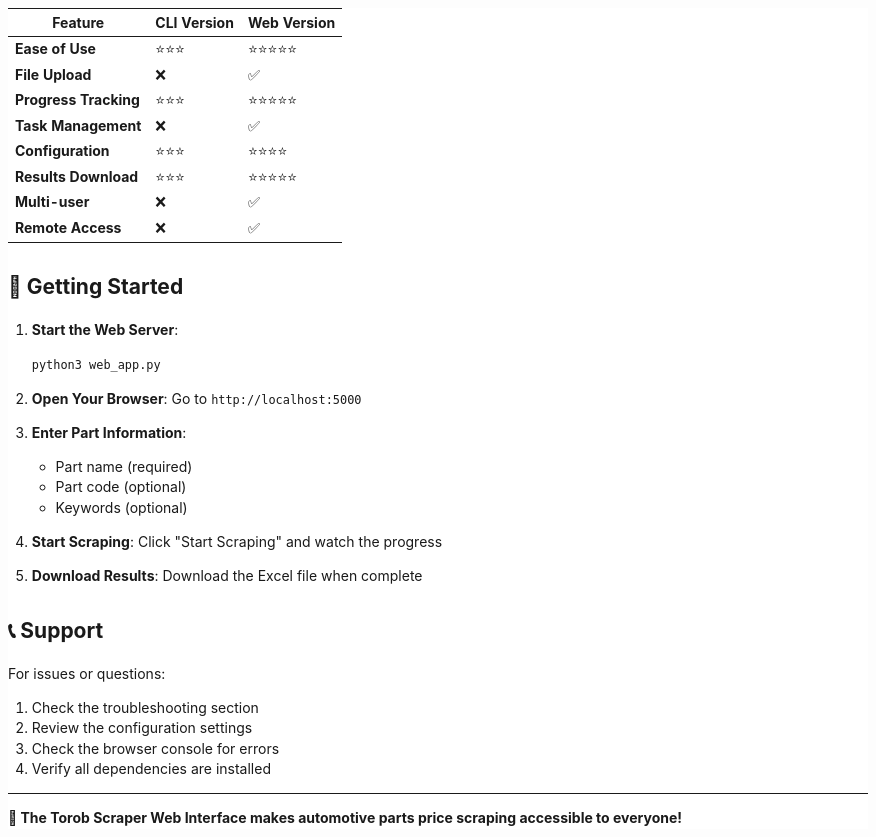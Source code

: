 | Feature | CLI Version | Web Version |
|---------|-------------|-------------|
| **Ease of Use** | ⭐⭐⭐ | ⭐⭐⭐⭐⭐ |
| **File Upload** | ❌ | ✅ |
| **Progress Tracking** | ⭐⭐⭐ | ⭐⭐⭐⭐⭐ |
| **Task Management** | ❌ | ✅ |
| **Configuration** | ⭐⭐⭐ | ⭐⭐⭐⭐ |
| **Results Download** | ⭐⭐⭐ | ⭐⭐⭐⭐⭐ |
| **Multi-user** | ❌ | ✅ |
| **Remote Access** | ❌ | ✅ |

## 🎉 Getting Started

1. **Start the Web Server**:
   ```bash
   python3 web_app.py
   ```

2. **Open Your Browser**:
   Go to `http://localhost:5000`

3. **Enter Part Information**:
   - Part name (required)
   - Part code (optional)
   - Keywords (optional)

4. **Start Scraping**:
   Click "Start Scraping" and watch the progress

5. **Download Results**:
   Download the Excel file when complete

## 📞 Support

For issues or questions:
1. Check the troubleshooting section
2. Review the configuration settings
3. Check the browser console for errors
4. Verify all dependencies are installed

---

**🎯 The Torob Scraper Web Interface makes automotive parts price scraping accessible to everyone!**
